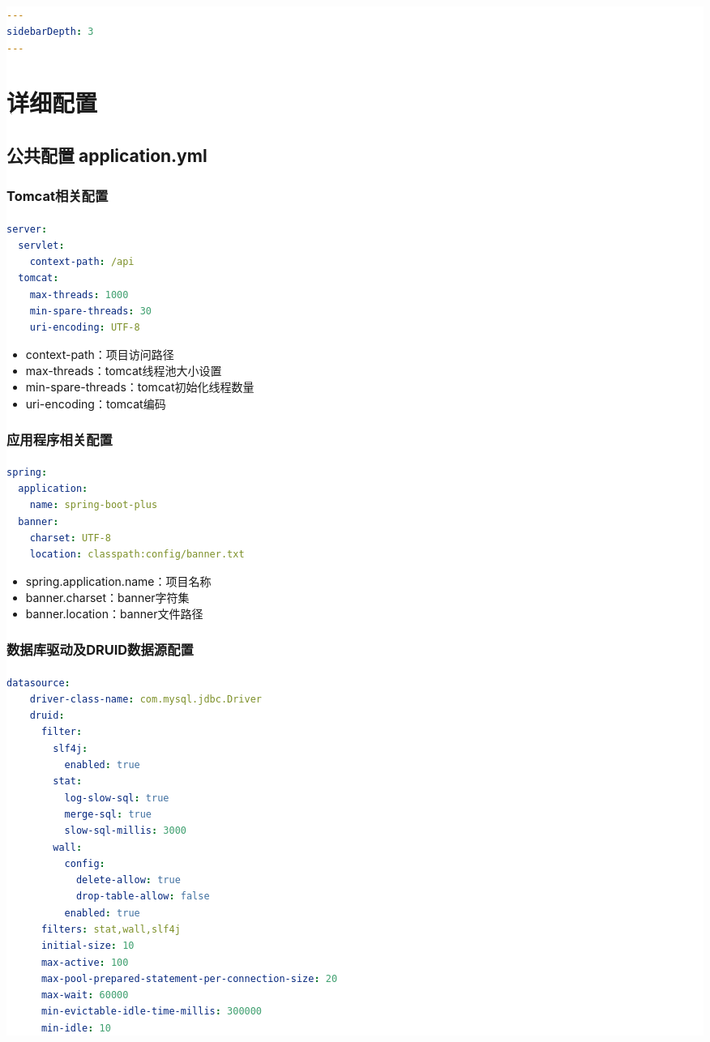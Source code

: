 ```yaml
---
sidebarDepth: 3
---
```


# 详细配置

## 公共配置 application.yml

### Tomcat相关配置
```yaml
server:
  servlet:
    context-path: /api
  tomcat:
    max-threads: 1000
    min-spare-threads: 30
    uri-encoding: UTF-8
```
- context-path：项目访问路径
- max-threads：tomcat线程池大小设置
- min-spare-threads：tomcat初始化线程数量
- uri-encoding：tomcat编码

### 应用程序相关配置
```yaml
spring:
  application:
    name: spring-boot-plus
  banner:
    charset: UTF-8
    location: classpath:config/banner.txt
```
- spring.application.name：项目名称
- banner.charset：banner字符集
- banner.location：banner文件路径

### 数据库驱动及DRUID数据源配置
```yaml
datasource:
    driver-class-name: com.mysql.jdbc.Driver
    druid:
      filter:
        slf4j:
          enabled: true
        stat:
          log-slow-sql: true
          merge-sql: true
          slow-sql-millis: 3000
        wall:
          config:
            delete-allow: true
            drop-table-allow: false
          enabled: true
      filters: stat,wall,slf4j
      initial-size: 10
      max-active: 100
      max-pool-prepared-statement-per-connection-size: 20
      max-wait: 60000
      min-evictable-idle-time-millis: 300000
      min-idle: 10
```